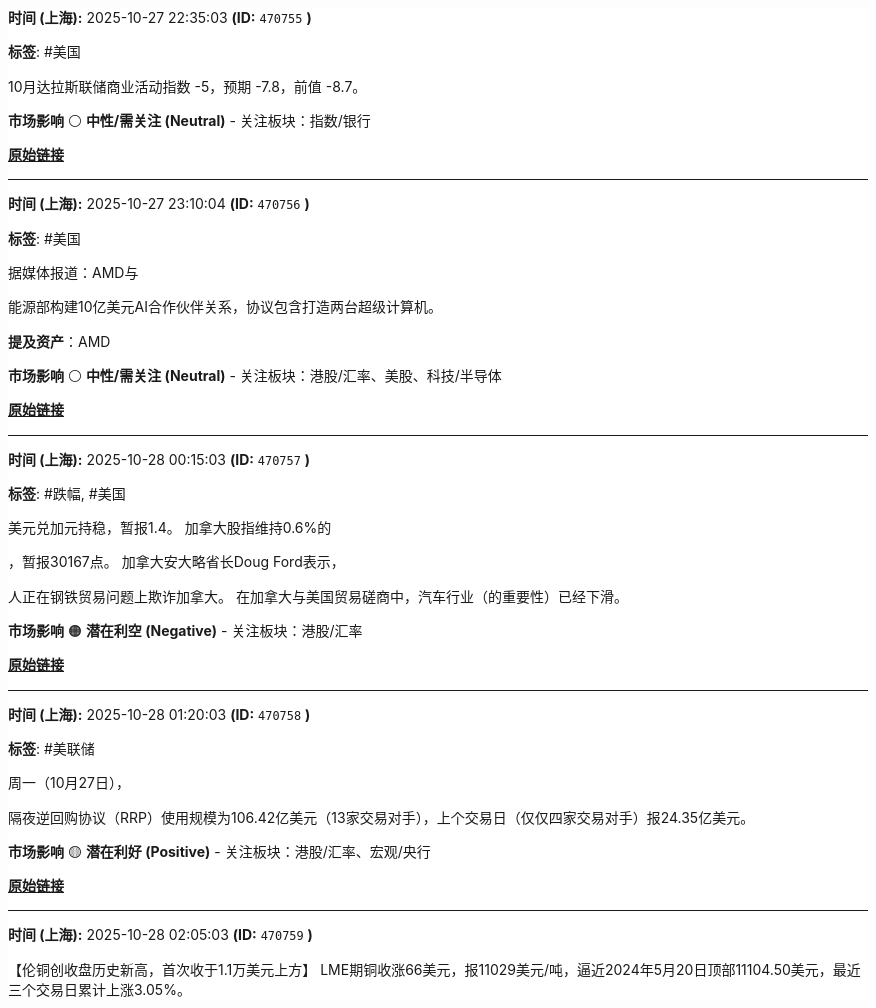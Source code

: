 **时间 (上海):** 2025-10-27 22:35:03 **(ID:** `470755` **)**

**标签**: #美国

10月达拉斯联储商业活动指数 -5，预期 -7.8，前值 -8.7。

**市场影响** ⚪ **中性/需关注 (Neutral)** - 关注板块：指数/银行

**[原始链接](https://t.me/FinanceNewsDaily/470755)**

---
**时间 (上海):** 2025-10-27 23:10:04 **(ID:** `470756` **)**

**标签**: #美国

据媒体报道：AMD与

能源部构建10亿美元AI合作伙伴关系，协议包含打造两台超级计算机。

**提及资产**：AMD

**市场影响** ⚪ **中性/需关注 (Neutral)** - 关注板块：港股/汇率、美股、科技/半导体

**[原始链接](https://t.me/FinanceNewsDaily/470756)**

---
**时间 (上海):** 2025-10-28 00:15:03 **(ID:** `470757` **)**

**标签**: #跌幅, #美国

美元兑加元持稳，暂报1.4。
加拿大股指维持0.6%的

，暂报30167点。
加拿大安大略省长Doug Ford表示，

人正在钢铁贸易问题上欺诈加拿大。
在加拿大与美国贸易磋商中，汽车行业（的重要性）已经下滑。

**市场影响** 🟠 **潜在利空 (Negative)** - 关注板块：港股/汇率

**[原始链接](https://t.me/FinanceNewsDaily/470757)**

---
**时间 (上海):** 2025-10-28 01:20:03 **(ID:** `470758` **)**

**标签**: #美联储

周一（10月27日），

隔夜逆回购协议（RRP）使用规模为106.42亿美元（13家交易对手），上个交易日（仅仅四家交易对手）报24.35亿美元。

**市场影响** 🟡 **潜在利好 (Positive)** - 关注板块：港股/汇率、宏观/央行

**[原始链接](https://t.me/FinanceNewsDaily/470758)**

---
**时间 (上海):** 2025-10-28 02:05:03 **(ID:** `470759` **)**

【伦铜创收盘历史新高，首次收于1.1万美元上方】
LME期铜收涨66美元，报11029美元/吨，逼近2024年5月20日顶部11104.50美元，最近三个交易日累计上涨3.05%。
